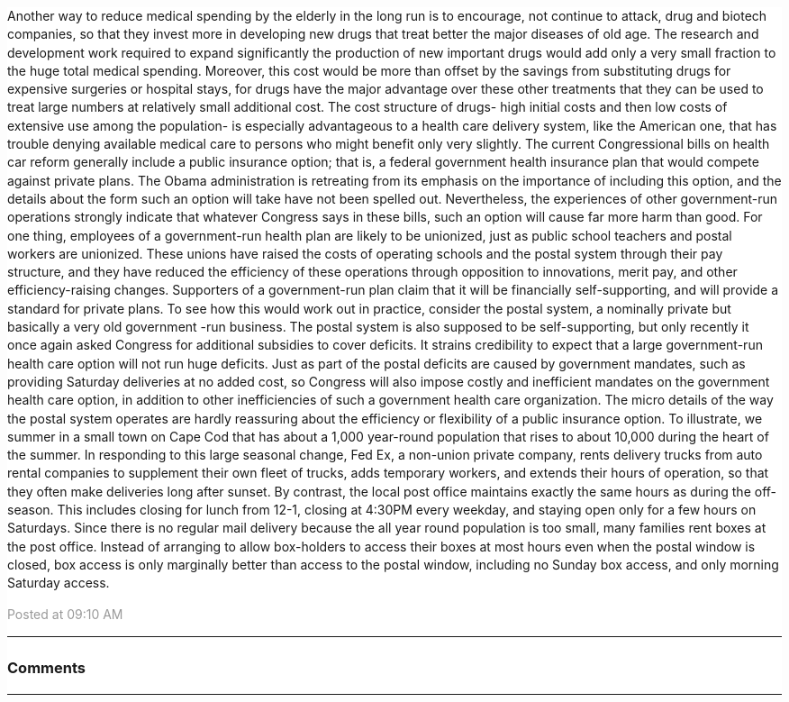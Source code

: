 Another way to reduce medical spending by the elderly in the long run is to encourage, not continue to attack, drug and biotech companies, so that they invest more in developing new drugs that treat better the major diseases of old age. The research and development work required to expand significantly the production of new important drugs would add only a very small fraction to the huge total medical spending. Moreover, this cost would be more than offset by the savings from substituting drugs for expensive surgeries or hospital stays, for drugs have the major advantage over these other treatments that they can be used to treat large numbers at relatively small additional cost. The cost structure of drugs- high initial costs and then low costs of extensive use among the population- is especially advantageous to a health care delivery system, like the American one, that has trouble denying available medical care to persons who might benefit only very slightly.
The current Congressional bills on health car reform generally include a public insurance option; that is, a federal government health insurance plan that would compete against private plans. The Obama administration is retreating from its emphasis on the importance of including this option, and the details about the form such an option will take have not been spelled out. Nevertheless, the experiences of other government-run operations strongly indicate that whatever Congress says in these bills, such an option will cause far more harm than good. For one thing, employees of a government-run health plan are likely to be unionized, just as public school teachers and postal workers are unionized. These unions have raised the costs of operating schools and the postal system through their pay structure, and they have reduced the efficiency of these operations through opposition to innovations, merit pay, and other efficiency-raising changes. 
Supporters of a government-run plan claim that it will be financially self-supporting, and will provide a standard for private plans. To see how this would work out in practice, consider the postal system, a nominally private but basically a very old government -run business. The postal system is also supposed to be self-supporting, but only recently it once again asked Congress for additional subsidies to cover deficits. It strains credibility to expect that a large government-run health care option will not run huge deficits. Just as part of the postal deficits are caused by government mandates, such as providing Saturday deliveries at no added cost, so Congress will also impose costly and inefficient mandates on the government health care option, in addition to other inefficiencies of such a government health care organization. 
The micro details of the way the postal system operates are hardly reassuring about the efficiency or flexibility of a public insurance option. To illustrate, we summer in a small town on Cape Cod that has about a 1,000 year-round population that rises to about 10,000 during the heart of the summer. In responding to this large seasonal change, Fed Ex, a non-union private company, rents delivery trucks from auto rental companies to supplement their own fleet of trucks, adds temporary workers, and extends their hours of operation, so that they often make deliveries long after sunset. By contrast, the local post office maintains exactly the same hours as during the off-season. This includes closing for lunch from 12-1, closing at 4:30PM every weekday, and staying open only for a few hours on Saturdays. Since there is no regular mail delivery because the all year round population is too small, many families rent boxes at the post office. Instead of arranging to allow box-holders to access their boxes at most hours even when the postal window is closed, box access is only marginally better than access to the postal window, including no Sunday box access, and only morning Saturday access.

<span style="color:#999">Posted at 09:10 AM</span>



---

### Comments

---
